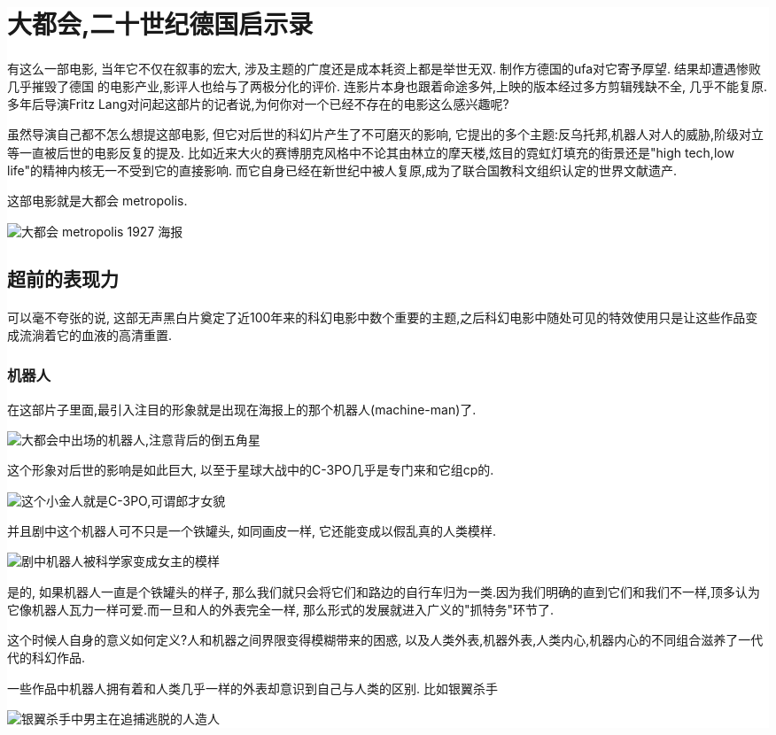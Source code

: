 大都会,二十世纪德国启示录
=========================

有这么一部电影, 当年它不仅在叙事的宏大,
涉及主题的广度还是成本耗资上都是举世无双. 制作方德国的ufa对它寄予厚望.
结果却遭遇惨败几乎摧毁了德国 的电影产业,影评人也给与了两极分化的评价.
连影片本身也跟着命途多舛,上映的版本经过多方剪辑残缺不全,
几乎不能复原.多年后导演Fritz
Lang对问起这部片的记者说,为何你对一个已经不存在的电影这么感兴趣呢?

虽然导演自己都不怎么想提这部电影,
但它对后世的科幻片产生了不可磨灭的影响,
它提出的多个主题:反乌托邦,机器人对人的威胁,阶级对立等一直被后世的电影反复的提及.
比如近来大火的赛博朋克风格中不论其由林立的摩天楼,炫目的霓虹灯填充的街景还是\"high
tech,low life\"的精神内核无一不受到它的直接影响.
而它自身已经在新世纪中被人复原,成为了联合国教科文组织认定的世界文献遗产.

这部电影就是大都会 metropolis.

![大都会 metropolis 1927 海报](./poster.jpg)

超前的表现力
------------

可以毫不夸张的说,
这部无声黑白片奠定了近100年来的科幻电影中数个重要的主题,之后科幻电影中随处可见的特效使用只是让这些作品变成流淌着它的血液的高清重置.

### 机器人

在这部片子里面,最引入注目的形象就是出现在海报上的那个机器人(machine-man)了.

![大都会中出场的机器人,注意背后的倒五角星](./machine_man.jpg)

这个形象对后世的影响是如此巨大,
以至于星球大战中的C-3PO几乎是专门来和它组cp的.

![这个小金人就是C-3PO,可谓郎才女貌](./c3po.jpeg)

并且剧中这个机器人可不只是一个铁罐头, 如同画皮一样,
它还能变成以假乱真的人类模样.

![剧中机器人被科学家变成女主的模样](./machine_man_transform_into_human.png)

是的, 如果机器人一直是个铁罐头的样子,
那么我们就只会将它们和路边的自行车归为一类.因为我们明确的直到它们和我们不一样,顶多认为它像机器人瓦力一样可爱.而一旦和人的外表完全一样,
那么形式的发展就进入广义的\"抓特务\"环节了.

这个时候人自身的意义如何定义?人和机器之间界限变得模糊带来的困惑,
以及人类外表,机器外表,人类内心,机器内心的不同组合滋养了一代代的科幻作品.

一些作品中机器人拥有着和人类几乎一样的外表却意识到自己与人类的区别.
比如银翼杀手

![银翼杀手中男主在追捕逃脱的人造人](./bladerunner_search.webp.png)
